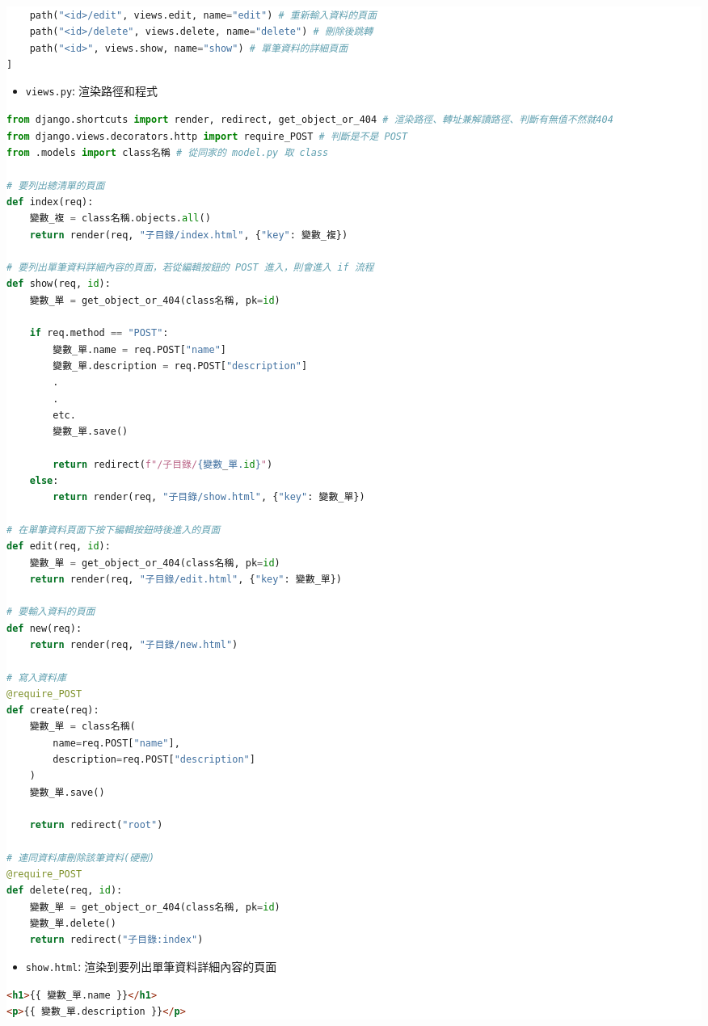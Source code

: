 ```py
    path("<id>/edit", views.edit, name="edit") # 重新輸入資料的頁面
    path("<id>/delete", views.delete, name="delete") # 刪除後跳轉
    path("<id>", views.show, name="show") # 單筆資料的詳細頁面
]
```
  - `views.py`: 渲染路徑和程式
```py
from django.shortcuts import render, redirect, get_object_or_404 # 渲染路徑、轉址兼解讀路徑、判斷有無值不然就404
from django.views.decorators.http import require_POST # 判斷是不是 POST
from .models import class名稱 # 從同家的 model.py 取 class 

# 要列出總清單的頁面
def index(req):
    變數_複 = class名稱.objects.all()
    return render(req, "子目錄/index.html", {"key": 變數_複})

# 要列出單筆資料詳細內容的頁面，若從編輯按鈕的 POST 進入，則會進入 if 流程
def show(req, id):
    變數_單 = get_object_or_404(class名稱, pk=id) 

    if req.method == "POST":
        變數_單.name = req.POST["name"]
        變數_單.description = req.POST["description"]
        .
        .
        etc.
        變數_單.save()

        return redirect(f"/子目錄/{變數_單.id}")
    else:
        return render(req, "子目錄/show.html", {"key": 變數_單})

# 在單筆資料頁面下按下編輯按鈕時後進入的頁面
def edit(req, id):
    變數_單 = get_object_or_404(class名稱, pk=id) 
    return render(req, "子目錄/edit.html", {"key": 變數_單})

# 要輸入資料的頁面
def new(req):
    return render(req, "子目錄/new.html")

# 寫入資料庫
@require_POST
def create(req):
    變數_單 = class名稱(
        name=req.POST["name"],
        description=req.POST["description"]
    )
    變數_單.save()
        
    return redirect("root")

# 連同資料庫刪除該筆資料(硬刪)
@require_POST
def delete(req, id):
    變數_單 = get_object_or_404(class名稱, pk=id)
    變數_單.delete()
    return redirect("子目錄:index")
```
  - `show.html`: 渲染到要列出單筆資料詳細內容的頁面
```html
<h1>{{ 變數_單.name }}</h1>
<p>{{ 變數_單.description }}</p>

```